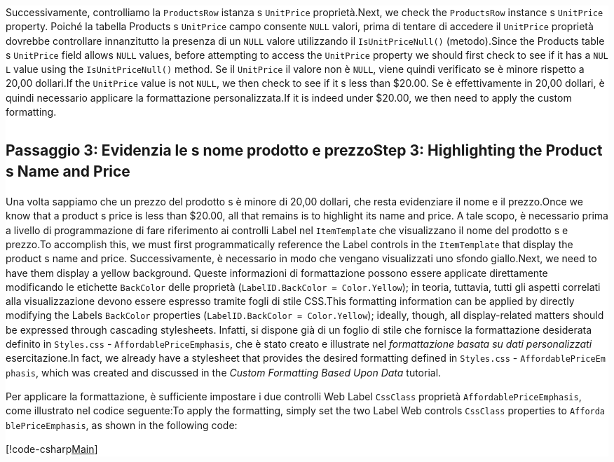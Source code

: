 <span data-ttu-id="c7f1d-177">Successivamente, controlliamo la `ProductsRow` istanza s `UnitPrice` proprietà.</span><span class="sxs-lookup"><span data-stu-id="c7f1d-177">Next, we check the `ProductsRow` instance s `UnitPrice` property.</span></span> <span data-ttu-id="c7f1d-178">Poiché la tabella Products s `UnitPrice` campo consente `NULL` valori, prima di tentare di accedere il `UnitPrice` proprietà dovrebbe controllare innanzitutto la presenza di un `NULL` valore utilizzando il `IsUnitPriceNull()` (metodo).</span><span class="sxs-lookup"><span data-stu-id="c7f1d-178">Since the Products table s `UnitPrice` field allows `NULL` values, before attempting to access the `UnitPrice` property we should first check to see if it has a `NULL` value using the `IsUnitPriceNull()` method.</span></span> <span data-ttu-id="c7f1d-179">Se il `UnitPrice` il valore non è `NULL`, viene quindi verificato se è minore rispetto a 20,00 dollari.</span><span class="sxs-lookup"><span data-stu-id="c7f1d-179">If the `UnitPrice` value is not `NULL`, we then check to see if it s less than $20.00.</span></span> <span data-ttu-id="c7f1d-180">Se è effettivamente in 20,00 dollari, è quindi necessario applicare la formattazione personalizzata.</span><span class="sxs-lookup"><span data-stu-id="c7f1d-180">If it is indeed under $20.00, we then need to apply the custom formatting.</span></span>

## <a name="step-3-highlighting-the-product-s-name-and-price"></a><span data-ttu-id="c7f1d-181">Passaggio 3: Evidenzia le s nome prodotto e prezzo</span><span class="sxs-lookup"><span data-stu-id="c7f1d-181">Step 3: Highlighting the Product s Name and Price</span></span>

<span data-ttu-id="c7f1d-182">Una volta sappiamo che un prezzo del prodotto s è minore di 20,00 dollari, che resta evidenziare il nome e il prezzo.</span><span class="sxs-lookup"><span data-stu-id="c7f1d-182">Once we know that a product s price is less than $20.00, all that remains is to highlight its name and price.</span></span> <span data-ttu-id="c7f1d-183">A tale scopo, è necessario prima a livello di programmazione di fare riferimento ai controlli Label nel `ItemTemplate` che visualizzano il nome del prodotto s e prezzo.</span><span class="sxs-lookup"><span data-stu-id="c7f1d-183">To accomplish this, we must first programmatically reference the Label controls in the `ItemTemplate` that display the product s name and price.</span></span> <span data-ttu-id="c7f1d-184">Successivamente, è necessario in modo che vengano visualizzati uno sfondo giallo.</span><span class="sxs-lookup"><span data-stu-id="c7f1d-184">Next, we need to have them display a yellow background.</span></span> <span data-ttu-id="c7f1d-185">Queste informazioni di formattazione possono essere applicate direttamente modificando le etichette `BackColor` delle proprietà (`LabelID.BackColor = Color.Yellow`); in teoria, tuttavia, tutti gli aspetti correlati alla visualizzazione devono essere espresso tramite fogli di stile CSS.</span><span class="sxs-lookup"><span data-stu-id="c7f1d-185">This formatting information can be applied by directly modifying the Labels `BackColor` properties (`LabelID.BackColor = Color.Yellow`); ideally, though, all display-related matters should be expressed through cascading stylesheets.</span></span> <span data-ttu-id="c7f1d-186">Infatti, si dispone già di un foglio di stile che fornisce la formattazione desiderata definito in `Styles.css`  -  `AffordablePriceEmphasis`, che è stato creato e illustrate nel *formattazione basata su dati personalizzati* esercitazione.</span><span class="sxs-lookup"><span data-stu-id="c7f1d-186">In fact, we already have a stylesheet that provides the desired formatting defined in `Styles.css` - `AffordablePriceEmphasis`, which was created and discussed in the *Custom Formatting Based Upon Data* tutorial.</span></span>

<span data-ttu-id="c7f1d-187">Per applicare la formattazione, è sufficiente impostare i due controlli Web Label `CssClass` proprietà `AffordablePriceEmphasis`, come illustrato nel codice seguente:</span><span class="sxs-lookup"><span data-stu-id="c7f1d-187">To apply the formatting, simply set the two Label Web controls `CssClass` properties to `AffordablePriceEmphasis`, as shown in the following code:</span></span>


[!code-csharp[Main](formatting-the-datalist-and-repeater-based-upon-data-cs/samples/sample2.cs)]
